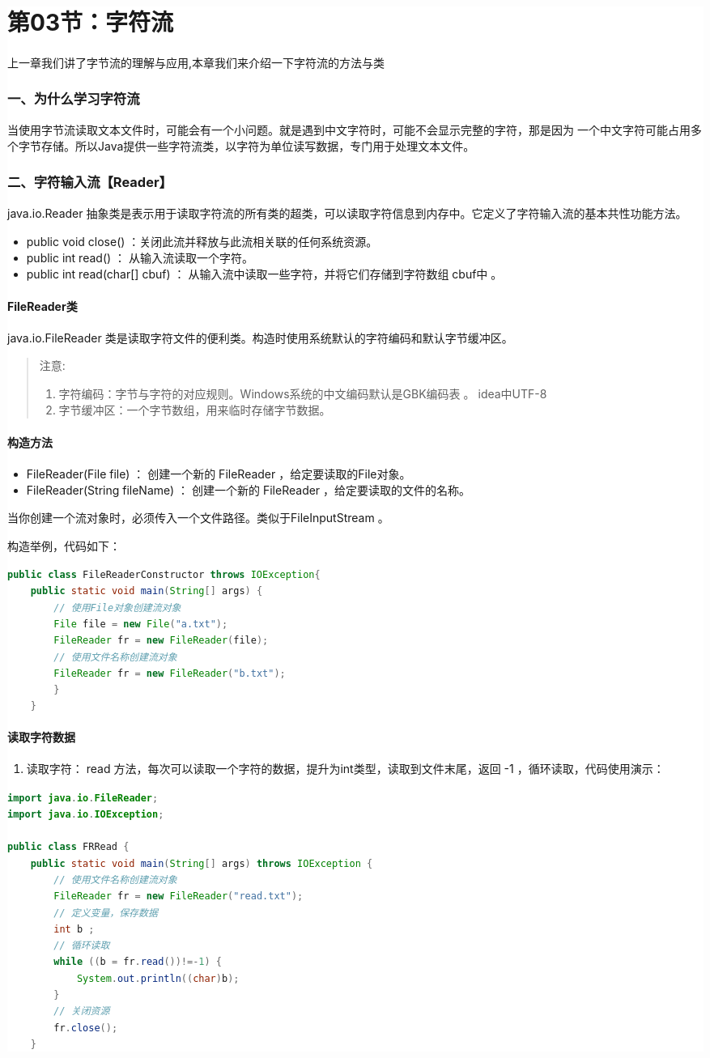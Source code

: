# 第03节：字符流

上一章我们讲了字节流的理解与应用,本章我们来介绍一下字符流的方法与类

### 一、为什么学习字符流

当使用字节流读取文本文件时，可能会有一个小问题。就是遇到中文字符时，可能不会显示完整的字符，那是因为 一个中文字符可能占用多个字节存储。所以Java提供一些字符流类，以字符为单位读写数据，专门用于处理文本文件。

### 二、字符输入流【Reader】

java.io.Reader 抽象类是表示用于读取字符流的所有类的超类，可以读取字符信息到内存中。它定义了字符输入流的基本共性功能方法。

* public void close() ：关闭此流并释放与此流相关联的任何系统资源。
* public int read() ： 从输入流读取一个字符。
* public int read(char[] cbuf) ： 从输入流中读取一些字符，并将它们存储到字符数组 cbuf中 。

#### FileReader类

java.io.FileReader 类是读取字符文件的便利类。构造时使用系统默认的字符编码和默认字节缓冲区。

> 注意:
> 1. 字符编码：字节与字符的对应规则。Windows系统的中文编码默认是GBK编码表
。 idea中UTF-8
> 2. 字节缓冲区：一个字节数组，用来临时存储字节数据。

#### 构造方法

* FileReader(File file) ： 创建一个新的 FileReader ，给定要读取的File对象。
* FileReader(String fileName) ： 创建一个新的 FileReader ，给定要读取的文件的名称。

当你创建一个流对象时，必须传入一个文件路径。类似于FileInputStream 。

构造举例，代码如下：

``` java
public class FileReaderConstructor throws IOException{
    public static void main(String[] args) {
        // 使用File对象创建流对象
        File file = new File("a.txt");
        FileReader fr = new FileReader(file);
        // 使用文件名称创建流对象
        FileReader fr = new FileReader("b.txt");
        }
    }
```

#### 读取字符数据

1. 读取字符： read 方法，每次可以读取一个字符的数据，提升为int类型，读取到文件末尾，返回 -1 ，循环读取，代码使用演示：

``` java
import java.io.FileReader;
import java.io.IOException;

public class FRRead {
    public static void main(String[] args) throws IOException {
        // 使用文件名称创建流对象
        FileReader fr = new FileReader("read.txt");
        // 定义变量，保存数据
        int b ;
        // 循环读取
        while ((b = fr.read())!=-1) {
            System.out.println((char)b);
        }
        // 关闭资源
        fr.close();
    }
```